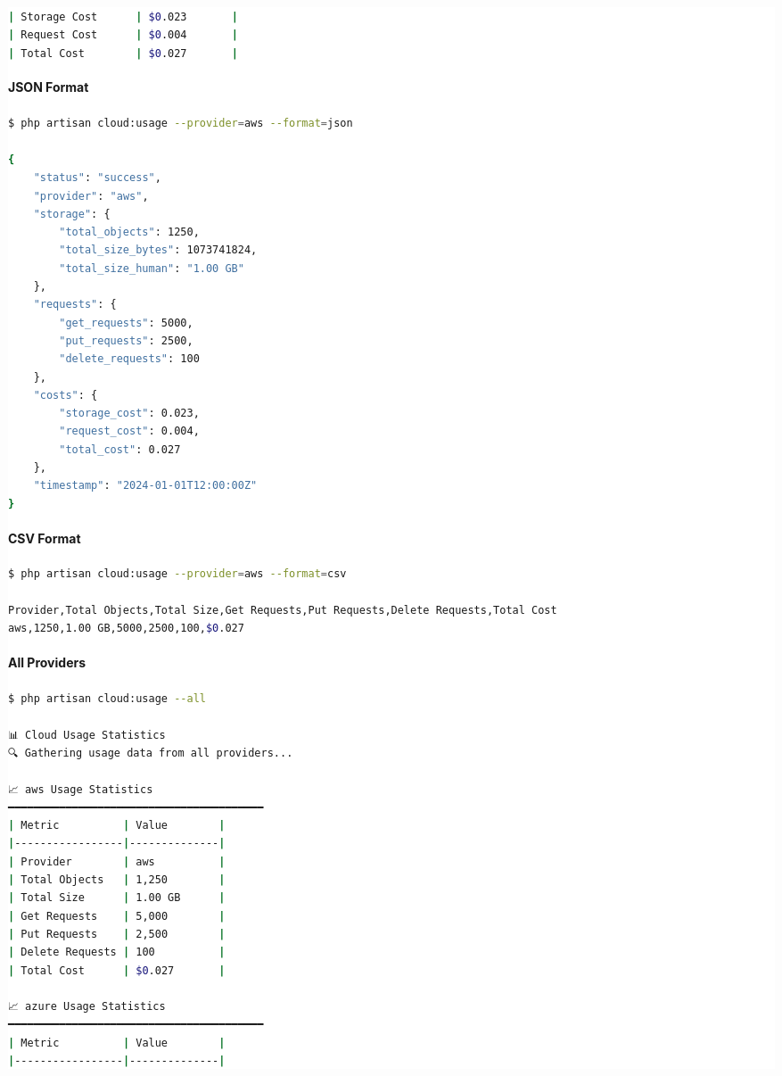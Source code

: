 ```bash
| Storage Cost      | $0.023       |
| Request Cost      | $0.004       |
| Total Cost        | $0.027       |
```

#### JSON Format

```bash
$ php artisan cloud:usage --provider=aws --format=json

{
    "status": "success",
    "provider": "aws",
    "storage": {
        "total_objects": 1250,
        "total_size_bytes": 1073741824,
        "total_size_human": "1.00 GB"
    },
    "requests": {
        "get_requests": 5000,
        "put_requests": 2500,
        "delete_requests": 100
    },
    "costs": {
        "storage_cost": 0.023,
        "request_cost": 0.004,
        "total_cost": 0.027
    },
    "timestamp": "2024-01-01T12:00:00Z"
}
```

#### CSV Format

```bash
$ php artisan cloud:usage --provider=aws --format=csv

Provider,Total Objects,Total Size,Get Requests,Put Requests,Delete Requests,Total Cost
aws,1250,1.00 GB,5000,2500,100,$0.027
```

#### All Providers

```bash
$ php artisan cloud:usage --all

📊 Cloud Usage Statistics
🔍 Gathering usage data from all providers...

📈 aws Usage Statistics
━━━━━━━━━━━━━━━━━━━━━━━━━━━━━━━━━━━━━━━━
| Metric          | Value        |
|-----------------|--------------|
| Provider        | aws          |
| Total Objects   | 1,250        |
| Total Size      | 1.00 GB      |
| Get Requests    | 5,000        |
| Put Requests    | 2,500        |
| Delete Requests | 100          |
| Total Cost      | $0.027       |

📈 azure Usage Statistics
━━━━━━━━━━━━━━━━━━━━━━━━━━━━━━━━━━━━━━━━
| Metric          | Value        |
|-----------------|--------------|
```